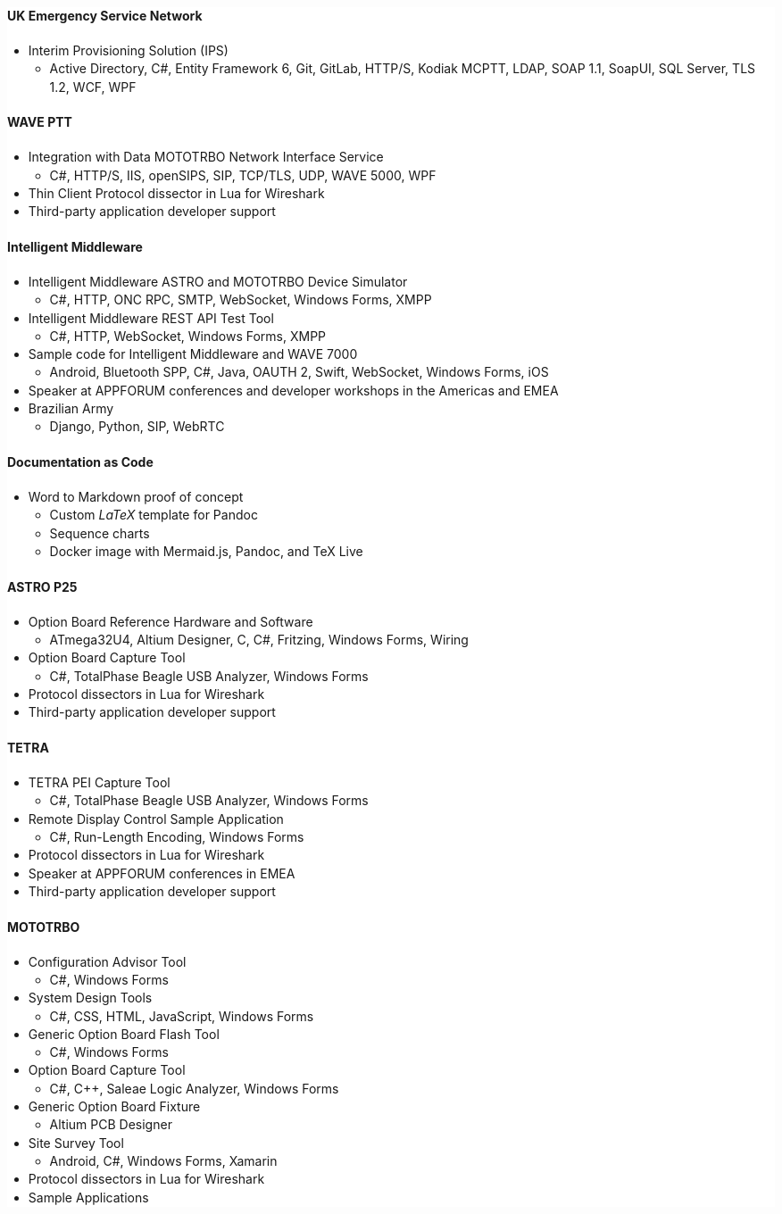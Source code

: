 #### UK Emergency Service Network

- Interim Provisioning Solution (IPS)
  - Active Directory, C#, Entity Framework 6, Git, GitLab, HTTP/S, Kodiak MCPTT, LDAP, SOAP 1.1, SoapUI, SQL Server, TLS 1.2, WCF, WPF

#### WAVE PTT

- Integration with Data MOTOTRBO Network Interface Service
  - C#, HTTP/S, IIS, openSIPS, SIP, TCP/TLS, UDP, WAVE 5000, WPF
- Thin Client Protocol dissector in Lua for Wireshark
- Third-party application developer support

#### Intelligent Middleware

- Intelligent Middleware ASTRO and MOTOTRBO Device Simulator
  - C#, HTTP, ONC RPC, SMTP, WebSocket, Windows Forms, XMPP
- Intelligent Middleware REST API Test Tool
  - C#, HTTP, WebSocket, Windows Forms, XMPP
- Sample code for Intelligent Middleware and WAVE 7000
  - Android, Bluetooth SPP, C#, Java, OAUTH 2, Swift, WebSocket, Windows Forms, iOS
- Speaker at APPFORUM conferences and developer workshops in the Americas and EMEA
- Brazilian Army
  - Django, Python, SIP, WebRTC

#### Documentation as Code

- Word to Markdown proof of concept
  - Custom $LaTeX$ template for Pandoc
  - Sequence charts
  - Docker image with Mermaid.js, Pandoc, and TeX Live

#### ASTRO P25

- Option Board Reference Hardware and Software
  - ATmega32U4, Altium Designer, C, C#, Fritzing, Windows Forms, Wiring
- Option Board Capture Tool
  - C#, TotalPhase Beagle USB Analyzer, Windows Forms
- Protocol dissectors in Lua for Wireshark
- Third-party application developer support

#### TETRA

- TETRA PEI Capture Tool
  - C#, TotalPhase Beagle USB Analyzer, Windows Forms
- Remote Display Control Sample Application
  - C#, Run-Length Encoding, Windows Forms
- Protocol dissectors in Lua for Wireshark
- Speaker at APPFORUM conferences in EMEA
- Third-party application developer support

#### MOTOTRBO

- Configuration Advisor Tool
  - C#, Windows Forms
- System Design Tools
  - C#, CSS, HTML, JavaScript, Windows Forms
- Generic Option Board Flash Tool
  - C#, Windows Forms
- Option Board Capture Tool
  - C#, C++, Saleae Logic Analyzer, Windows Forms
- Generic Option Board Fixture
  - Altium PCB Designer
- Site Survey Tool
  - Android, C#, Windows Forms, Xamarin
- Protocol dissectors in Lua for Wireshark
- Sample Applications
